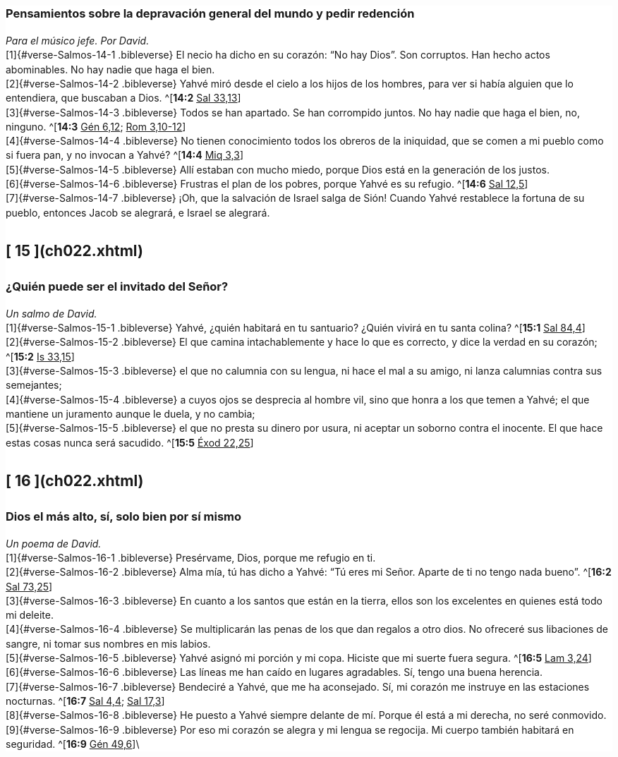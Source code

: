 ### Pensamientos sobre la depravación general del mundo y pedir redención
*Para el músico jefe. Por David.* \
[1]{#verse-Salmos-14-1 .bibleverse} El necio ha dicho en su corazón: “No hay Dios”. Son corruptos. Han hecho actos abominables. No hay nadie que haga el bien.\
[2]{#verse-Salmos-14-2 .bibleverse} Yahvé miró desde el cielo a los hijos de los hombres, para ver si había alguien que lo entendiera, que buscaban a Dios. ^[**14:2** [Sal 33,13](ch022.xhtml#verse-Salmos-33-13)]\
[3]{#verse-Salmos-14-3 .bibleverse} Todos se han apartado. Se han corrompido juntos. No hay nadie que haga el bien, no, ninguno. ^[**14:3** [Gén 6,12](ch004.xhtml#verse-Génesis-6-12); [Rom 3,10-12](ch048.xhtml#verse-Romanos-3-10)]\
[4]{#verse-Salmos-14-4 .bibleverse} No tienen conocimiento todos los obreros de la iniquidad, que se comen a mi pueblo como si fuera pan, y no invocan a Yahvé? ^[**14:4** [Miq 3,3](ch036.xhtml#verse-Miqueas-3-3)]\
[5]{#verse-Salmos-14-5 .bibleverse} Allí estaban con mucho miedo, porque Dios está en la generación de los justos.\
[6]{#verse-Salmos-14-6 .bibleverse} Frustras el plan de los pobres, porque Yahvé es su refugio. ^[**14:6** [Sal 12,5](ch022.xhtml#verse-Salmos-12-5)]\
[7]{#verse-Salmos-14-7 .bibleverse} ¡Oh, que la salvación de Israel salga de Sión! Cuando Yahvé restablece la fortuna de su pueblo, entonces Jacob se alegrará, e Israel se alegrará.

<h2 class="chaptertitle">[&nbsp;15&nbsp;](ch022.xhtml)<span><span id="chapter-Salmos-15"></span></span></h2>

### ¿Quién puede ser el invitado del Señor?
*Un salmo de David.* \
[1]{#verse-Salmos-15-1 .bibleverse} Yahvé, ¿quién habitará en tu santuario? ¿Quién vivirá en tu santa colina? ^[**15:1** [Sal 84,4](ch022.xhtml#verse-Salmos-84-4)]\
[2]{#verse-Salmos-15-2 .bibleverse} El que camina intachablemente y hace lo que es correcto, y dice la verdad en su corazón; ^[**15:2** [Is 33,15](ch026.xhtml#verse-Isaías-33-15)]\
[3]{#verse-Salmos-15-3 .bibleverse} el que no calumnia con su lengua, ni hace el mal a su amigo, ni lanza calumnias contra sus semejantes;\
[4]{#verse-Salmos-15-4 .bibleverse} a cuyos ojos se desprecia al hombre vil, sino que honra a los que temen a Yahvé; el que mantiene un juramento aunque le duela, y no cambia;\
[5]{#verse-Salmos-15-5 .bibleverse} el que no presta su dinero por usura, ni aceptar un soborno contra el inocente. El que hace estas cosas nunca será sacudido. ^[**15:5** [Éxod 22,25](ch005.xhtml#verse-Éxodo-22-25)]

<h2 class="chaptertitle">[&nbsp;16&nbsp;](ch022.xhtml)<span><span id="chapter-Salmos-16"></span></span></h2>

### Dios el más alto, sí, solo bien por sí mismo
*Un poema de David.* \
[1]{#verse-Salmos-16-1 .bibleverse} Presérvame, Dios, porque me refugio en ti.\
[2]{#verse-Salmos-16-2 .bibleverse} Alma mía, tú has dicho a Yahvé: “Tú eres mi Señor. Aparte de ti no tengo nada bueno”. ^[**16:2** [Sal 73,25](ch022.xhtml#verse-Salmos-73-25)]\
[3]{#verse-Salmos-16-3 .bibleverse} En cuanto a los santos que están en la tierra, ellos son los excelentes en quienes está todo mi deleite.\
[4]{#verse-Salmos-16-4 .bibleverse} Se multiplicarán las penas de los que dan regalos a otro dios. No ofreceré sus libaciones de sangre, ni tomar sus nombres en mis labios.\
[5]{#verse-Salmos-16-5 .bibleverse} Yahvé asignó mi porción y mi copa. Hiciste que mi suerte fuera segura. ^[**16:5** [Lam 3,24](ch028.xhtml#verse-Lamentaciones-3-24)]\
[6]{#verse-Salmos-16-6 .bibleverse} Las líneas me han caído en lugares agradables. Sí, tengo una buena herencia.\
[7]{#verse-Salmos-16-7 .bibleverse} Bendeciré a Yahvé, que me ha aconsejado. Sí, mi corazón me instruye en las estaciones nocturnas. ^[**16:7** [Sal 4,4](ch022.xhtml#verse-Salmos-4-4); [Sal 17,3](ch022.xhtml#verse-Salmos-17-3)]\
[8]{#verse-Salmos-16-8 .bibleverse} He puesto a Yahvé siempre delante de mí. Porque él está a mi derecha, no seré conmovido.\
[9]{#verse-Salmos-16-9 .bibleverse} Por eso mi corazón se alegra y mi lengua se regocija. Mi cuerpo también habitará en seguridad. ^[**16:9** [Gén 49,6](ch004.xhtml#verse-Génesis-49-6)]\
